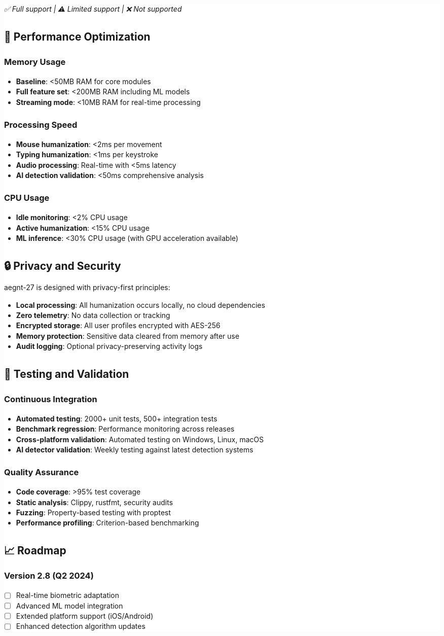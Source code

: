 *✅ Full support | ⚠️ Limited support | ❌ Not supported*

## 🚀 Performance Optimization

### Memory Usage
- **Baseline**: <50MB RAM for core modules
- **Full feature set**: <200MB RAM including ML models
- **Streaming mode**: <10MB RAM for real-time processing

### Processing Speed
- **Mouse humanization**: <2ms per movement
- **Typing humanization**: <1ms per keystroke
- **Audio processing**: Real-time with <5ms latency
- **AI detection validation**: <50ms comprehensive analysis

### CPU Usage
- **Idle monitoring**: <2% CPU usage
- **Active humanization**: <15% CPU usage
- **ML inference**: <30% CPU usage (with GPU acceleration available)

## 🔒 Privacy and Security

aegnt-27 is designed with privacy-first principles:

- **Local processing**: All humanization occurs locally, no cloud dependencies
- **Zero telemetry**: No data collection or tracking
- **Encrypted storage**: All user profiles encrypted with AES-256
- **Memory protection**: Sensitive data cleared from memory after use
- **Audit logging**: Optional privacy-preserving activity logs

## 🧪 Testing and Validation

### Continuous Integration
- **Automated testing**: 2000+ unit tests, 500+ integration tests
- **Benchmark regression**: Performance monitoring across releases
- **Cross-platform validation**: Automated testing on Windows, Linux, macOS
- **AI detector validation**: Weekly testing against latest detection systems

### Quality Assurance
- **Code coverage**: >95% test coverage
- **Static analysis**: Clippy, rustfmt, security audits
- **Fuzzing**: Property-based testing with proptest
- **Performance profiling**: Criterion-based benchmarking

## 📈 Roadmap

### Version 2.8 (Q2 2024)
- [ ] Real-time biometric adaptation
- [ ] Advanced ML model integration
- [ ] Extended platform support (iOS/Android)
- [ ] Enhanced detection algorithm updates
